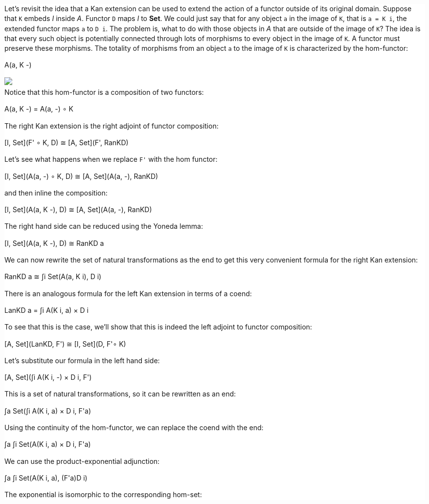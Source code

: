 Let’s revisit the idea that a Kan extension can be used to extend the action of a functor outside of its original domain. Suppose that `K` embeds _I_ inside _A_. Functor `D` maps _I_ to **Set**. We could just say that for any object `a` in the image of `K`, that is `a = K i`, the extended functor maps `a` to `D i`. The problem is, what to do with those objects in _A_ that are outside of the image of `K`? The idea is that every such object is potentially connected through lots of morphisms to every object in the image of `K`. A functor must preserve these morphisms. The totality of morphisms from an object `a` to the image of `K` is characterized by the hom-functor:

A(a, K -)

[![](https://bartoszmilewski.files.wordpress.com/2017/04/kan13.jpg?w=300&h=183)](https://bartoszmilewski.files.wordpress.com/2017/04/kan13.jpg)  
Notice that this hom-functor is a composition of two functors:

A(a, K -) = A(a, -) ∘ K

The right Kan extension is the right adjoint of functor composition:

\[I, Set\](F' ∘ K, D) ≅ \[A, Set\](F', RanKD)

Let’s see what happens when we replace `F'` with the hom functor:

\[I, Set\](A(a, -) ∘ K, D) ≅ \[A, Set\](A(a, -), RanKD)

and then inline the composition:

\[I, Set\](A(a, K -), D) ≅ \[A, Set\](A(a, -), RanKD)

The right hand side can be reduced using the Yoneda lemma:

\[I, Set\](A(a, K -), D) ≅ RanKD a

We can now rewrite the set of natural transformations as the end to get this very convenient formula for the right Kan extension:

RanKD a ≅ ∫i Set(A(a, K i), D i)

There is an analogous formula for the left Kan extension in terms of a coend:

LanKD a = ∫i A(K i, a) × D i

To see that this is the case, we’ll show that this is indeed the left adjoint to functor composition:

\[A, Set\](LanKD, F') ≅ \[I, Set\](D, F'∘ K)

Let’s substitute our formula in the left hand side:

\[A, Set\](∫i A(K i, -) × D i, F')

This is a set of natural transformations, so it can be rewritten as an end:

∫a Set(∫i A(K i, a) × D i, F'a)

Using the continuity of the hom-functor, we can replace the coend with the end:

∫a ∫i Set(A(K i, a) × D i, F'a)

We can use the product-exponential adjunction:

∫a ∫i Set(A(K i, a), (F'a)D i)

The exponential is isomorphic to the corresponding hom-set:

